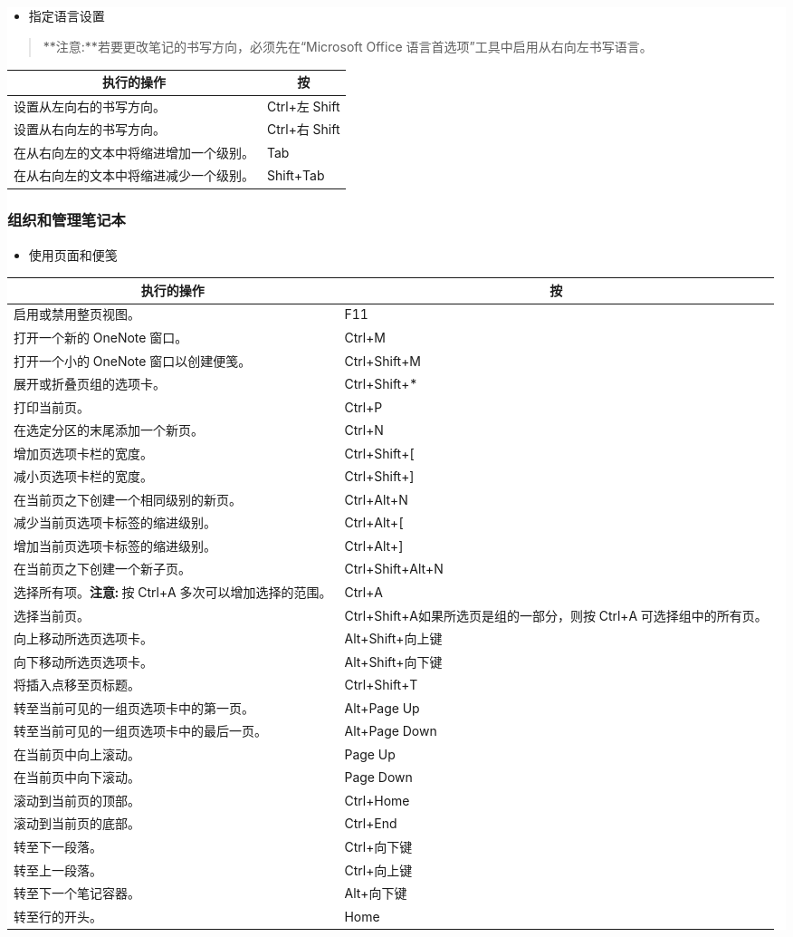 - 指定语言设置

> **注意:**若要更改笔记的书写方向，必须先在“Microsoft Office 语言首选项”工具中启用从右向左书写语言。

| **执行的操作**                         | **按**        |
| -------------------------------------- | ------------- |
| 设置从左向右的书写方向。               | Ctrl+左 Shift |
| 设置从右向左的书写方向。               | Ctrl+右 Shift |
| 在从右向左的文本中将缩进增加一个级别。 | Tab           |
| 在从右向左的文本中将缩进减少一个级别。 | Shift+Tab     |

### 组织和管理笔记本

- 使用页面和便笺

| **执行的操作**                                               | **按**                                                       |
| ------------------------------------------------------------ | ------------------------------------------------------------ |
| 启用或禁用整页视图。                                         | F11                                                          |
| 打开一个新的 OneNote 窗口。                                  | Ctrl+M                                                       |
| 打开一个小的 OneNote 窗口以创建便笺。                        | Ctrl+Shift+M                                                 |
| 展开或折叠页组的选项卡。                                     | Ctrl+Shift+*                                                 |
| 打印当前页。                                                 | Ctrl+P                                                       |
| 在选定分区的末尾添加一个新页。                               | Ctrl+N                                                       |
| 增加页选项卡栏的宽度。                                       | Ctrl+Shift+[                                                 |
| 减小页选项卡栏的宽度。                                       | Ctrl+Shift+]                                                 |
| 在当前页之下创建一个相同级别的新页。                         | Ctrl+Alt+N                                                   |
| 减少当前页选项卡标签的缩进级别。                             | Ctrl+Alt+[                                                   |
| 增加当前页选项卡标签的缩进级别。                             | Ctrl+Alt+]                                                   |
| 在当前页之下创建一个新子页。                                 | Ctrl+Shift+Alt+N                                             |
| 选择所有项。**注意:** 按 Ctrl+A 多次可以增加选择的范围。     | Ctrl+A                                                       |
| 选择当前页。                                                 | Ctrl+Shift+A如果所选页是组的一部分，则按 Ctrl+A 可选择组中的所有页。 |
| 向上移动所选页选项卡。                                       | Alt+Shift+向上键                                             |
| 向下移动所选页选项卡。                                       | Alt+Shift+向下键                                             |
| 将插入点移至页标题。                                         | Ctrl+Shift+T                                                 |
| 转至当前可见的一组页选项卡中的第一页。                       | Alt+Page Up                                                  |
| 转至当前可见的一组页选项卡中的最后一页。                     | Alt+Page Down                                                |
| 在当前页中向上滚动。                                         | Page Up                                                      |
| 在当前页中向下滚动。                                         | Page Down                                                    |
| 滚动到当前页的顶部。                                         | Ctrl+Home                                                    |
| 滚动到当前页的底部。                                         | Ctrl+End                                                     |
| 转至下一段落。                                               | Ctrl+向下键                                                  |
| 转至上一段落。                                               | Ctrl+向上键                                                  |
| 转至下一个笔记容器。                                         | Alt+向下键                                                   |
| 转至行的开头。                                               | Home                                                         |